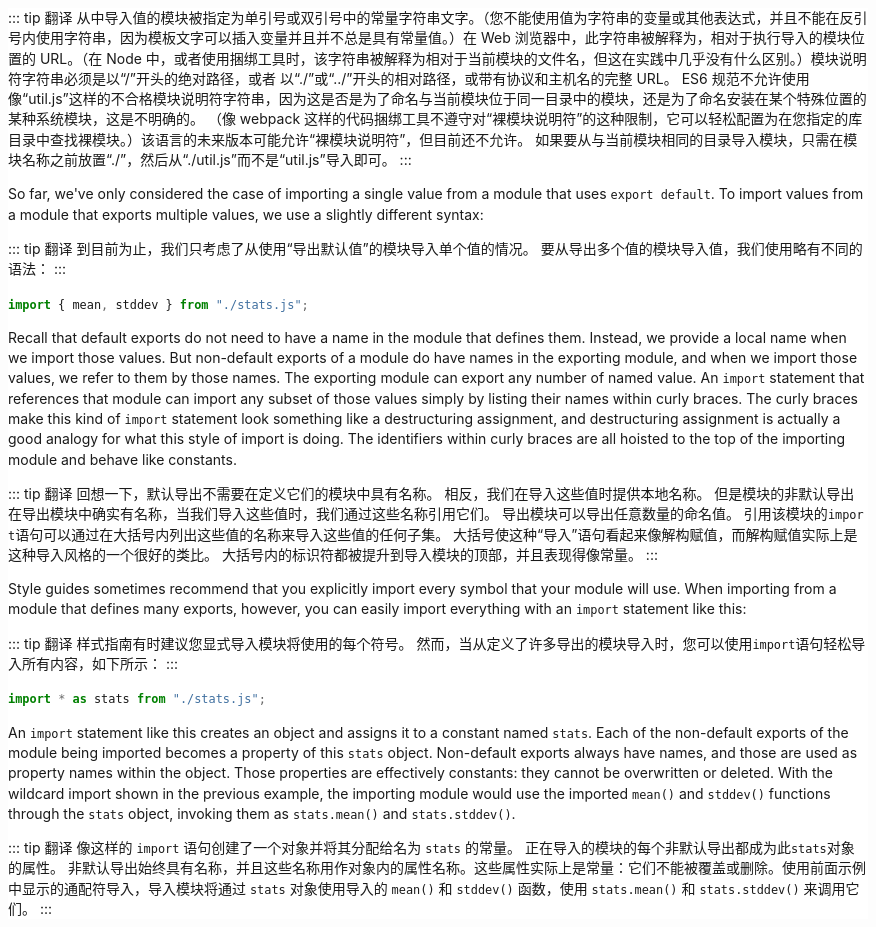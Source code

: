 ::: tip 翻译
从中导入值的模块被指定为单引号或双引号中的常量字符串文字。（您不能使用值为字符串的变量或其他表达式，并且不能在反引号内使用字符串，因为模板文字可以插入变量并且并不总是具有常量值。）在 Web 浏览器中，此字符串被解释为，相对于执行导入的模块位置的 URL。（在 Node 中，或者使用捆绑工具时，该字符串被解释为相对于当前模块的文件名，但这在实践中几乎没有什么区别。）模块说明符字符串必须是以“/”开头的绝对路径，或者 以“./”或“../”开头的相对路径，或带有协议和主机名的完整 URL。 ES6 规范不允许使用像“util.js”这样的不合格模块说明符字符串，因为这是否是为了命名与当前模块位于同一目录中的模块，还是为了命名安装在某个特殊位置的某种系统模块，这是不明确的。 （像 webpack 这样的代码捆绑工具不遵守对“裸模块说明符”的这种限制，它可以轻松配置为在您指定的库目录中查找裸模块。）该语言的未来版本可能允许“裸模块说明符”，但目前还不允许。 如果要从与当前模块相同的目录导入模块，只需在模块名称之前放置“./”，然后从“./util.js”而不是“util.js”导入即可。
:::

So far, we've only considered the case of importing a single value from a module that uses `export default`. To import values from a module that exports multiple values, we use a slightly different syntax:

::: tip 翻译
到目前为止，我们只考虑了从使用“导出默认值”的模块导入单个值的情况。 要从导出多个值的模块导入值，我们使用略有不同的语法：
:::

```js
import { mean, stddev } from "./stats.js";
```

Recall that default exports do not need to have a name in the module that defines them. Instead, we provide a local name when we import those values. But non-default exports of a module do have names in the exporting module, and when we import those values, we refer to them by those names. The exporting module can export any number of named value. An `import` statement that references that module can import any subset of those values simply by listing their names within curly braces. The curly braces make this kind of `import` statement look something like a destructuring assignment, and destructuring assignment is actually a good analogy for what this style of import is doing. The identifiers within curly braces are all hoisted to the top of the importing module and behave like constants.

::: tip 翻译
回想一下，默认导出不需要在定义它们的模块中具有名称。 相反，我们在导入这些值时提供本地名称。 但是模块的非默认导出在导出模块中确实有名称，当我们导入这些值时，我们通过这些名称引用它们。 导出模块可以导出任意数量的命名值。 引用该模块的`import`语句可以通过在大括号内列出这些值的名称来导入这些值的任何子集。 大括号使这种“导入”语句看起来像解构赋值，而解构赋值实际上是这种导入风格的一个很好的类比。 大括号内的标识符都被提升到导入模块的顶部，并且表现得像常量。
:::

Style guides sometimes recommend that you explicitly import every symbol that your module will use. When importing from a module that defines many exports, however, you can easily import everything with an `import` statement like this:

::: tip 翻译
样式指南有时建议您显式导入模块将使用的每个符号。 然而，当从定义了许多导出的模块导入时，您可以使用`import`语句轻松导入所有内容，如下所示：
:::

```js
import * as stats from "./stats.js";
```

An `import` statement like this creates an object and assigns it to a constant named `stats`. Each of the non-default exports of the module being imported becomes a property of this `stats` object. Non-default exports always have names, and those are used as property names within the object. Those properties are effectively constants: they cannot be overwritten or deleted. With the wildcard import shown in the previous example, the importing module would use the imported `mean()` and `stddev()` functions through the `stats` object, invoking them as `stats.mean()` and `stats.stddev()`.

::: tip 翻译
像这样的 `import` 语句创建了一个对象并将其分配给名为 `stats` 的常量。 正在导入的模块的每个非默认导出都成为此`stats`对象的属性。 非默认导出始终具有名称，并且这些名称用作对象内的属性名称。这些属性实际上是常量：它们不能被覆盖或删除。使用前面示例中显示的通配符导入，导入模块将通过 `stats` 对象使用导入的 `mean()` 和 `stddev()` 函数，使用 `stats.mean()` 和 `stats.stddev()` 来调用它们。
:::
